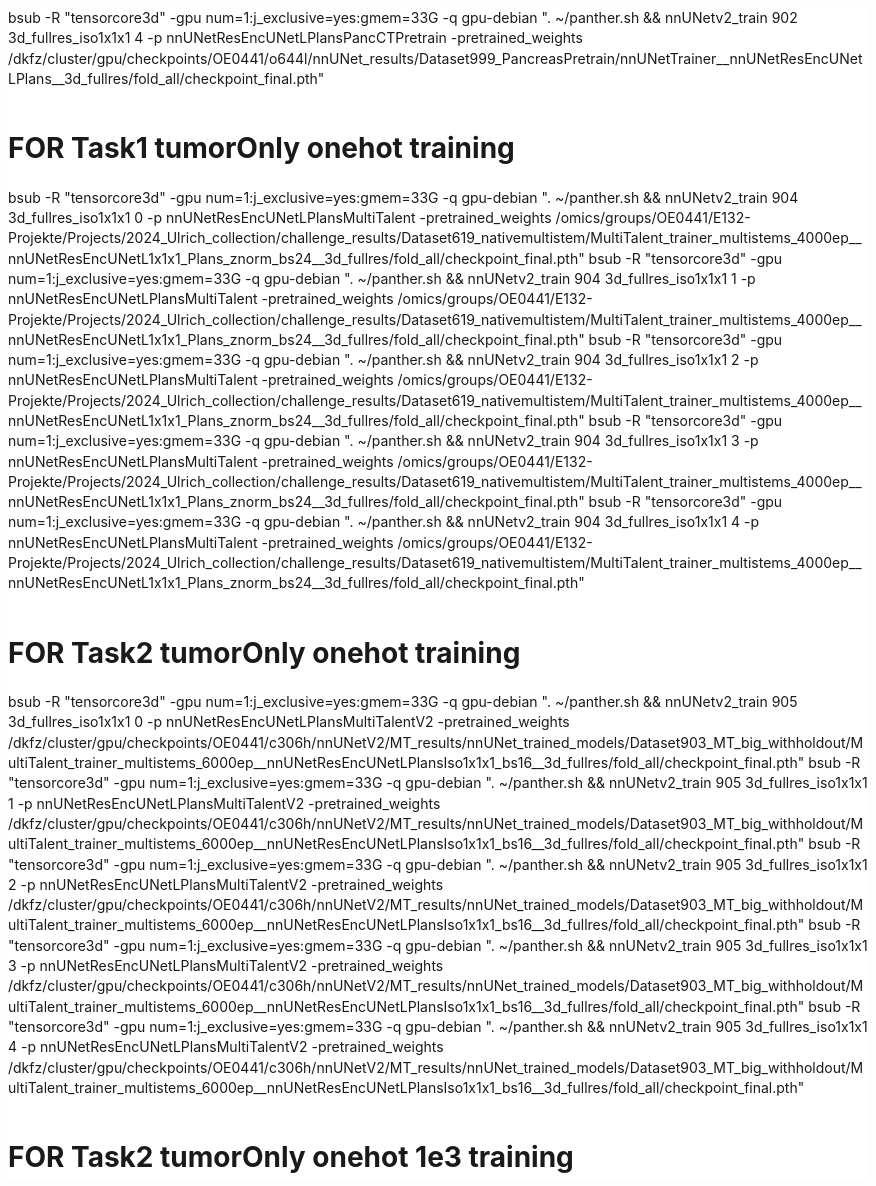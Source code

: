 bsub -R "tensorcore3d" -gpu num=1:j_exclusive=yes:gmem=33G -q gpu-debian ". ~/panther.sh && nnUNetv2_train 902 3d_fullres_iso1x1x1 4 -p nnUNetResEncUNetLPlansPancCTPretrain -pretrained_weights /dkfz/cluster/gpu/checkpoints/OE0441/o644l/nnUNet_results/Dataset999_PancreasPretrain/nnUNetTrainer__nnUNetResEncUNetLPlans__3d_fullres/fold_all/checkpoint_final.pth"
#

# FOR Task1 tumorOnly onehot training
bsub -R "tensorcore3d" -gpu num=1:j_exclusive=yes:gmem=33G -q gpu-debian ". ~/panther.sh && nnUNetv2_train 904 3d_fullres_iso1x1x1 0 -p nnUNetResEncUNetLPlansMultiTalent -pretrained_weights /omics/groups/OE0441/E132-Projekte/Projects/2024_Ulrich_collection/challenge_results/Dataset619_nativemultistem/MultiTalent_trainer_multistems_4000ep__nnUNetResEncUNetL1x1x1_Plans_znorm_bs24__3d_fullres/fold_all/checkpoint_final.pth"
bsub -R "tensorcore3d" -gpu num=1:j_exclusive=yes:gmem=33G -q gpu-debian ". ~/panther.sh && nnUNetv2_train 904 3d_fullres_iso1x1x1 1 -p nnUNetResEncUNetLPlansMultiTalent -pretrained_weights /omics/groups/OE0441/E132-Projekte/Projects/2024_Ulrich_collection/challenge_results/Dataset619_nativemultistem/MultiTalent_trainer_multistems_4000ep__nnUNetResEncUNetL1x1x1_Plans_znorm_bs24__3d_fullres/fold_all/checkpoint_final.pth"
bsub -R "tensorcore3d" -gpu num=1:j_exclusive=yes:gmem=33G -q gpu-debian ". ~/panther.sh && nnUNetv2_train 904 3d_fullres_iso1x1x1 2 -p nnUNetResEncUNetLPlansMultiTalent -pretrained_weights /omics/groups/OE0441/E132-Projekte/Projects/2024_Ulrich_collection/challenge_results/Dataset619_nativemultistem/MultiTalent_trainer_multistems_4000ep__nnUNetResEncUNetL1x1x1_Plans_znorm_bs24__3d_fullres/fold_all/checkpoint_final.pth"
bsub -R "tensorcore3d" -gpu num=1:j_exclusive=yes:gmem=33G -q gpu-debian ". ~/panther.sh && nnUNetv2_train 904 3d_fullres_iso1x1x1 3 -p nnUNetResEncUNetLPlansMultiTalent -pretrained_weights /omics/groups/OE0441/E132-Projekte/Projects/2024_Ulrich_collection/challenge_results/Dataset619_nativemultistem/MultiTalent_trainer_multistems_4000ep__nnUNetResEncUNetL1x1x1_Plans_znorm_bs24__3d_fullres/fold_all/checkpoint_final.pth"
bsub -R "tensorcore3d" -gpu num=1:j_exclusive=yes:gmem=33G -q gpu-debian ". ~/panther.sh && nnUNetv2_train 904 3d_fullres_iso1x1x1 4 -p nnUNetResEncUNetLPlansMultiTalent -pretrained_weights /omics/groups/OE0441/E132-Projekte/Projects/2024_Ulrich_collection/challenge_results/Dataset619_nativemultistem/MultiTalent_trainer_multistems_4000ep__nnUNetResEncUNetL1x1x1_Plans_znorm_bs24__3d_fullres/fold_all/checkpoint_final.pth"
# FOR Task2 tumorOnly onehot training
bsub -R "tensorcore3d" -gpu num=1:j_exclusive=yes:gmem=33G -q gpu-debian ". ~/panther.sh && nnUNetv2_train 905 3d_fullres_iso1x1x1 0 -p nnUNetResEncUNetLPlansMultiTalentV2 -pretrained_weights /dkfz/cluster/gpu/checkpoints/OE0441/c306h/nnUNetV2/MT_results/nnUNet_trained_models/Dataset903_MT_big_withholdout/MultiTalent_trainer_multistems_6000ep__nnUNetResEncUNetLPlansIso1x1x1_bs16__3d_fullres/fold_all/checkpoint_final.pth"
bsub -R "tensorcore3d" -gpu num=1:j_exclusive=yes:gmem=33G -q gpu-debian ". ~/panther.sh && nnUNetv2_train 905 3d_fullres_iso1x1x1 1 -p nnUNetResEncUNetLPlansMultiTalentV2 -pretrained_weights /dkfz/cluster/gpu/checkpoints/OE0441/c306h/nnUNetV2/MT_results/nnUNet_trained_models/Dataset903_MT_big_withholdout/MultiTalent_trainer_multistems_6000ep__nnUNetResEncUNetLPlansIso1x1x1_bs16__3d_fullres/fold_all/checkpoint_final.pth"
bsub -R "tensorcore3d" -gpu num=1:j_exclusive=yes:gmem=33G -q gpu-debian ". ~/panther.sh && nnUNetv2_train 905 3d_fullres_iso1x1x1 2 -p nnUNetResEncUNetLPlansMultiTalentV2 -pretrained_weights /dkfz/cluster/gpu/checkpoints/OE0441/c306h/nnUNetV2/MT_results/nnUNet_trained_models/Dataset903_MT_big_withholdout/MultiTalent_trainer_multistems_6000ep__nnUNetResEncUNetLPlansIso1x1x1_bs16__3d_fullres/fold_all/checkpoint_final.pth"
bsub -R "tensorcore3d" -gpu num=1:j_exclusive=yes:gmem=33G -q gpu-debian ". ~/panther.sh && nnUNetv2_train 905 3d_fullres_iso1x1x1 3 -p nnUNetResEncUNetLPlansMultiTalentV2 -pretrained_weights /dkfz/cluster/gpu/checkpoints/OE0441/c306h/nnUNetV2/MT_results/nnUNet_trained_models/Dataset903_MT_big_withholdout/MultiTalent_trainer_multistems_6000ep__nnUNetResEncUNetLPlansIso1x1x1_bs16__3d_fullres/fold_all/checkpoint_final.pth"
bsub -R "tensorcore3d" -gpu num=1:j_exclusive=yes:gmem=33G -q gpu-debian ". ~/panther.sh && nnUNetv2_train 905 3d_fullres_iso1x1x1 4 -p nnUNetResEncUNetLPlansMultiTalentV2 -pretrained_weights /dkfz/cluster/gpu/checkpoints/OE0441/c306h/nnUNetV2/MT_results/nnUNet_trained_models/Dataset903_MT_big_withholdout/MultiTalent_trainer_multistems_6000ep__nnUNetResEncUNetLPlansIso1x1x1_bs16__3d_fullres/fold_all/checkpoint_final.pth"
# FOR Task2 tumorOnly onehot 1e3 training